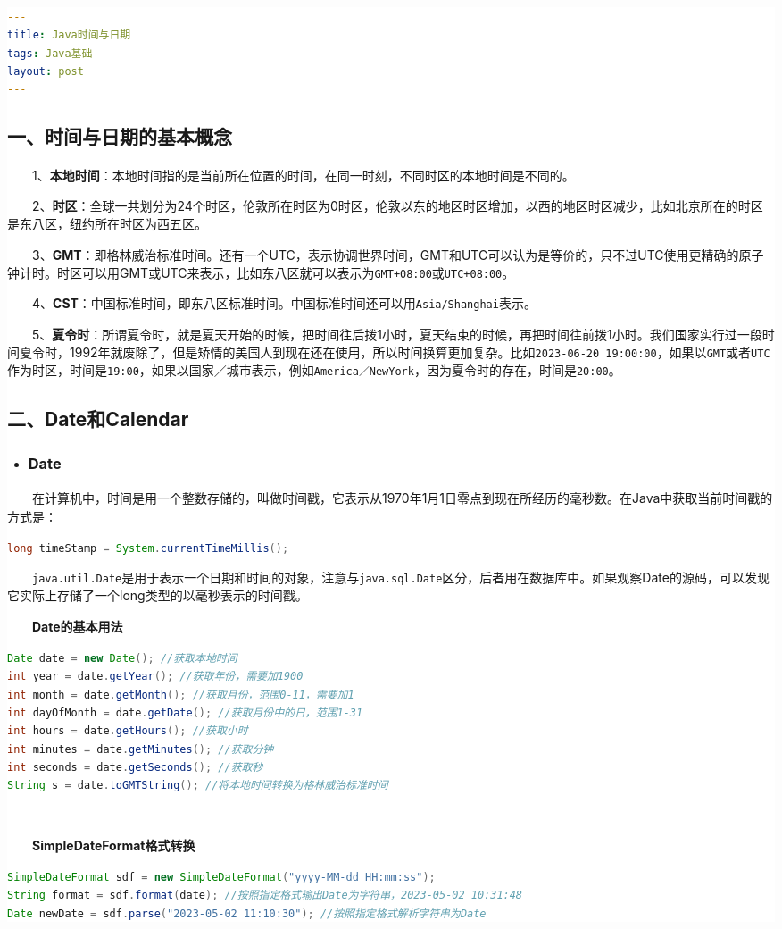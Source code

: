 ```yaml
---
title: Java时间与日期
tags: Java基础
layout: post
---
```


## 一、时间与日期的基本概念

　　1、**本地时间**：本地时间指的是当前所在位置的时间，在同一时刻，不同时区的本地时间是不同的。

　　2、**时区**：全球一共划分为24个时区，伦敦所在时区为0时区，伦敦以东的地区时区增加，以西的地区时区减少，比如北京所在的时区是东八区，纽约所在时区为西五区。

　　3、**GMT**：即格林威治标准时间。还有一个UTC，表示协调世界时间，GMT和UTC可以认为是等价的，只不过UTC使用更精确的原子钟计时。时区可以用GMT或UTC来表示，比如东八区就可以表示为`GMT+08:00`或`UTC+08:00`。

　　4、**CST**：中国标准时间，即东八区标准时间。中国标准时间还可以用`Asia/Shanghai`表示。

　　5、**夏令时**：所谓夏令时，就是夏天开始的时候，把时间往后拨1小时，夏天结束的时候，再把时间往前拨1小时。我们国家实行过一段时间夏令时，1992年就废除了，但是矫情的美国人到现在还在使用，所以时间换算更加复杂。比如`2023-06-20 19:00:00`，如果以`GMT`或者`UTC`作为时区，时间是`19:00`，如果以国家／城市表示，例如`America／NewYork`，因为夏令时的存在，时间是`20:00`。

## 二、Date和Calendar

* ### Date

　　在计算机中，时间是用一个整数存储的，叫做时间戳，它表示从1970年1月1日零点到现在所经历的毫秒数。在Java中获取当前时间戳的方式是：

```java
long timeStamp = System.currentTimeMillis();
```

　　`java.util.Date`是用于表示一个日期和时间的对象，注意与`java.sql.Date`区分，后者用在数据库中。如果观察Date的源码，可以发现它实际上存储了一个long类型的以毫秒表示的时间戳。



　　**Date的基本用法**

```java
Date date = new Date(); //获取本地时间
int year = date.getYear(); //获取年份，需要加1900
int month = date.getMonth(); //获取月份，范围0-11，需要加1
int dayOfMonth = date.getDate(); //获取月份中的日，范围1-31
int hours = date.getHours(); //获取小时
int minutes = date.getMinutes(); //获取分钟
int seconds = date.getSeconds(); //获取秒
String s = date.toGMTString(); //将本地时间转换为格林威治标准时间
```

　　

　　**SimpleDateFormat格式转换**

```java
SimpleDateFormat sdf = new SimpleDateFormat("yyyy-MM-dd HH:mm:ss");
String format = sdf.format(date); //按照指定格式输出Date为字符串，2023-05-02 10:31:48
Date newDate = sdf.parse("2023-05-02 11:10:30"); //按照指定格式解析字符串为Date
```
